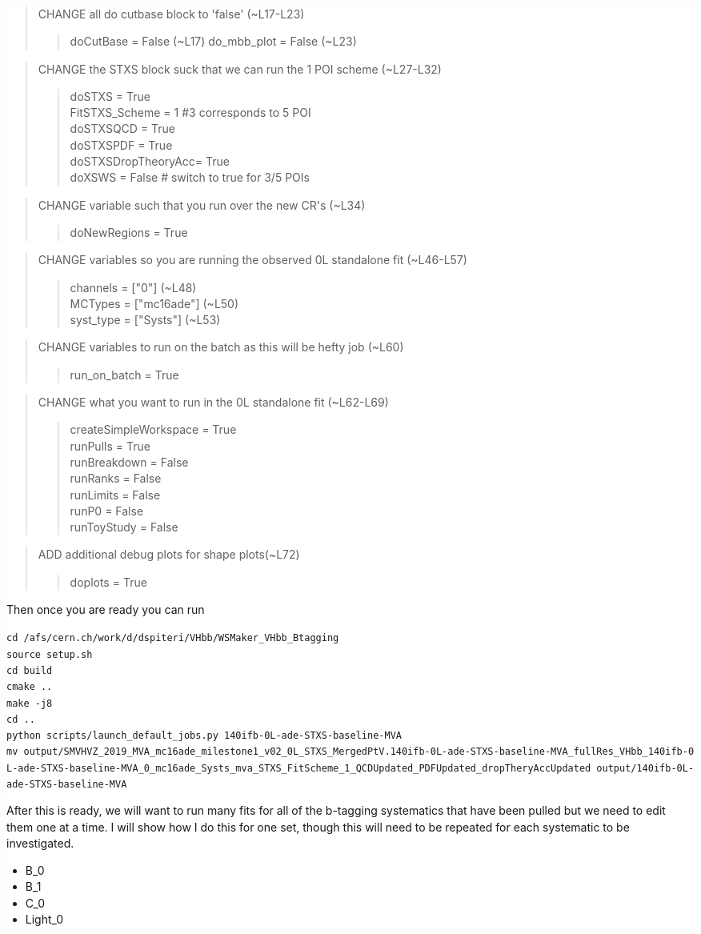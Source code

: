 
>    CHANGE all do cutbase block to 'false' (~L17-L23)
>   >  doCutBase = False        (~L17)
>   >  do_mbb_plot = False      (~L23)                                                                                     

>    CHANGE the STXS block suck that we can run the 1 POI scheme (~L27-L32)
>   >  doSTXS = True                                                                                            
>   >  FitSTXS_Scheme = 1 #3 corresponds to 5 POI                                                                   
>   >  doSTXSQCD = True                                                                                         
>   >  doSTXSPDF = True                                                                               
>   >  doSTXSDropTheoryAcc= True                                                  
>   >  doXSWS = False # switch to true for 3/5 POIs                                                                        

>    CHANGE variable such that you run over the new CR's (~L34)
>   >  doNewRegions = True 

>    CHANGE variables so you are running the observed 0L standalone fit (~L46-L57)
>   >  channels = ["0"]         (~L48)                                                                                        
>   >  MCTypes = ["mc16ade"]    (~L50)                                                                                     
>   >  syst_type = ["Systs"]    (~L53)                                                                              

>    CHANGE variables to run on the batch as this will be hefty job (~L60)
>   >  run_on_batch = True                                                                                             

>    CHANGE what you want to run in the 0L standalone fit (~L62-L69)
>   >  createSimpleWorkspace = True                                                                                
>   >  runPulls = True                                                                                                       
>   >  runBreakdown = False                                                                                              
>   >  runRanks = False                                                                                                
>   >  runLimits = False                                                                                                      
>   >  runP0 = False                                                                                                        
>   >  runToyStudy = False                                                                                                 

>    ADD additional debug plots for shape plots(~L72)                                                                
>   >  doplots = True                                                                                                        

Then once you are ready you can run
~~~
cd /afs/cern.ch/work/d/dspiteri/VHbb/WSMaker_VHbb_Btagging
source setup.sh
cd build
cmake ..
make -j8
cd ..
python scripts/launch_default_jobs.py 140ifb-0L-ade-STXS-baseline-MVA
mv output/SMVHVZ_2019_MVA_mc16ade_milestone1_v02_0L_STXS_MergedPtV.140ifb-0L-ade-STXS-baseline-MVA_fullRes_VHbb_140ifb-0L-ade-STXS-baseline-MVA_0_mc16ade_Systs_mva_STXS_FitScheme_1_QCDUpdated_PDFUpdated_dropTheryAccUpdated output/140ifb-0L-ade-STXS-baseline-MVA
~~~
After this is ready, we will want to run many fits for all of the b-tagging systematics that have been pulled but we need to edit them one at a time. I will show how I do this for one set, though this will need to be repeated for each systematic to be investigated. 
- B_0                                                                                                  
- B_1                                       
- C_0                                  
- Light_0

